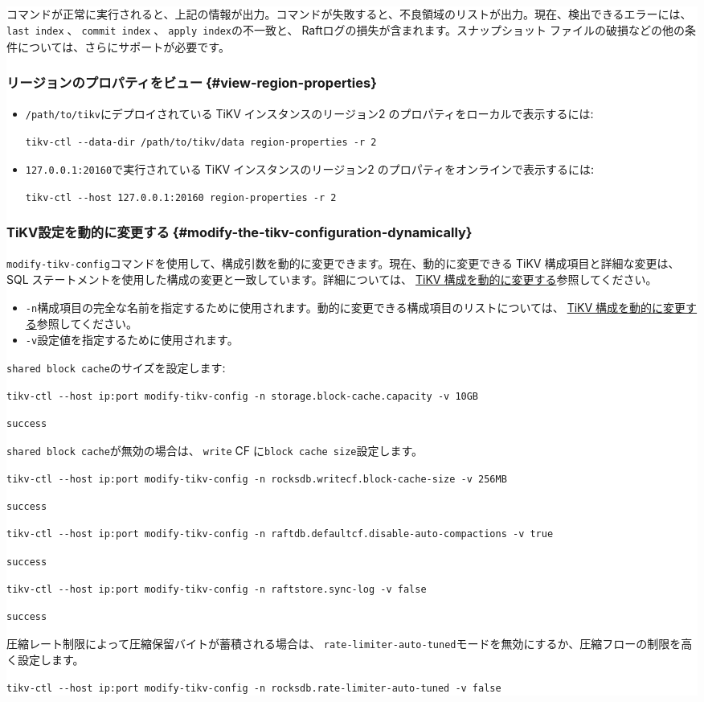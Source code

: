 コマンドが正常に実行されると、上記の情報が出力。コマンドが失敗すると、不良領域のリストが出力。現在、検出できるエラーには、 `last index` 、 `commit index` 、 `apply index`の不一致と、 Raftログの損失が含まれます。スナップショット ファイルの破損などの他の条件については、さらにサポートが必要です。

### リージョンのプロパティをビュー {#view-region-properties}

-   `/path/to/tikv`にデプロイされている TiKV インスタンスのリージョン2 のプロパティをローカルで表示するには:

    ```shell
    tikv-ctl --data-dir /path/to/tikv/data region-properties -r 2
    ```

-   `127.0.0.1:20160`で実行されている TiKV インスタンスのリージョン2 のプロパティをオンラインで表示するには:

    ```shell
    tikv-ctl --host 127.0.0.1:20160 region-properties -r 2
    ```

### TiKV設定を動的に変更する {#modify-the-tikv-configuration-dynamically}

`modify-tikv-config`コマンドを使用して、構成引数を動的に変更できます。現在、動的に変更できる TiKV 構成項目と詳細な変更は、SQL ステートメントを使用した構成の変更と一致しています。詳細については、 [TiKV 構成を動的に変更する](/dynamic-config.md#modify-tikv-configuration-dynamically)参照してください。

-   `-n`構成項目の完全な名前を指定するために使用されます。動的に変更できる構成項目のリストについては、 [TiKV 構成を動的に変更する](/dynamic-config.md#modify-tikv-configuration-dynamically)参照してください。
-   `-v`設定値を指定するために使用されます。

`shared block cache`のサイズを設定します:

```shell
tikv-ctl --host ip:port modify-tikv-config -n storage.block-cache.capacity -v 10GB
```

    success

`shared block cache`が無効の場合は、 `write` CF に`block cache size`設定します。

```shell
tikv-ctl --host ip:port modify-tikv-config -n rocksdb.writecf.block-cache-size -v 256MB
```

    success

```shell
tikv-ctl --host ip:port modify-tikv-config -n raftdb.defaultcf.disable-auto-compactions -v true
```

    success

```shell
tikv-ctl --host ip:port modify-tikv-config -n raftstore.sync-log -v false
```

    success

圧縮レート制限によって圧縮保留バイトが蓄積される場合は、 `rate-limiter-auto-tuned`モードを無効にするか、圧縮フローの制限を高く設定します。

```shell
tikv-ctl --host ip:port modify-tikv-config -n rocksdb.rate-limiter-auto-tuned -v false
```
